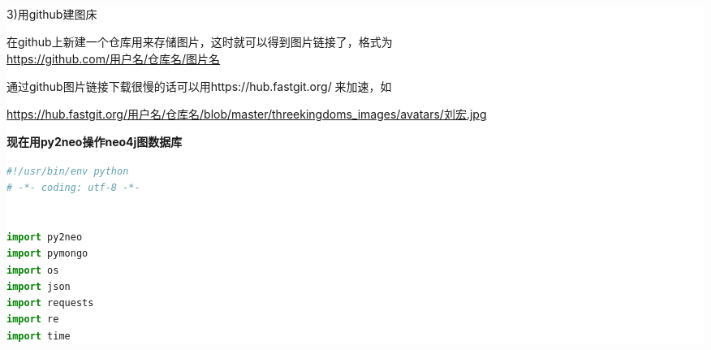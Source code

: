 
3)用github建图床        

在github上新建一个仓库用来存储图片，这时就可以得到图片链接了，格式为					
https://github.com/用户名/仓库名/图片名     

通过github图片链接下载很慢的话可以用https://hub.fastgit.org/ 来加速，如     

https://hub.fastgit.org/用户名/仓库名/blob/master/threekingdoms_images/avatars/刘宏.jpg        



**现在用py2neo操作neo4j图数据库**    
	

```python
#!/usr/bin/env python
# -*- coding: utf-8 -*-


import py2neo
import pymongo
import os
import json
import requests
import re
import time

```